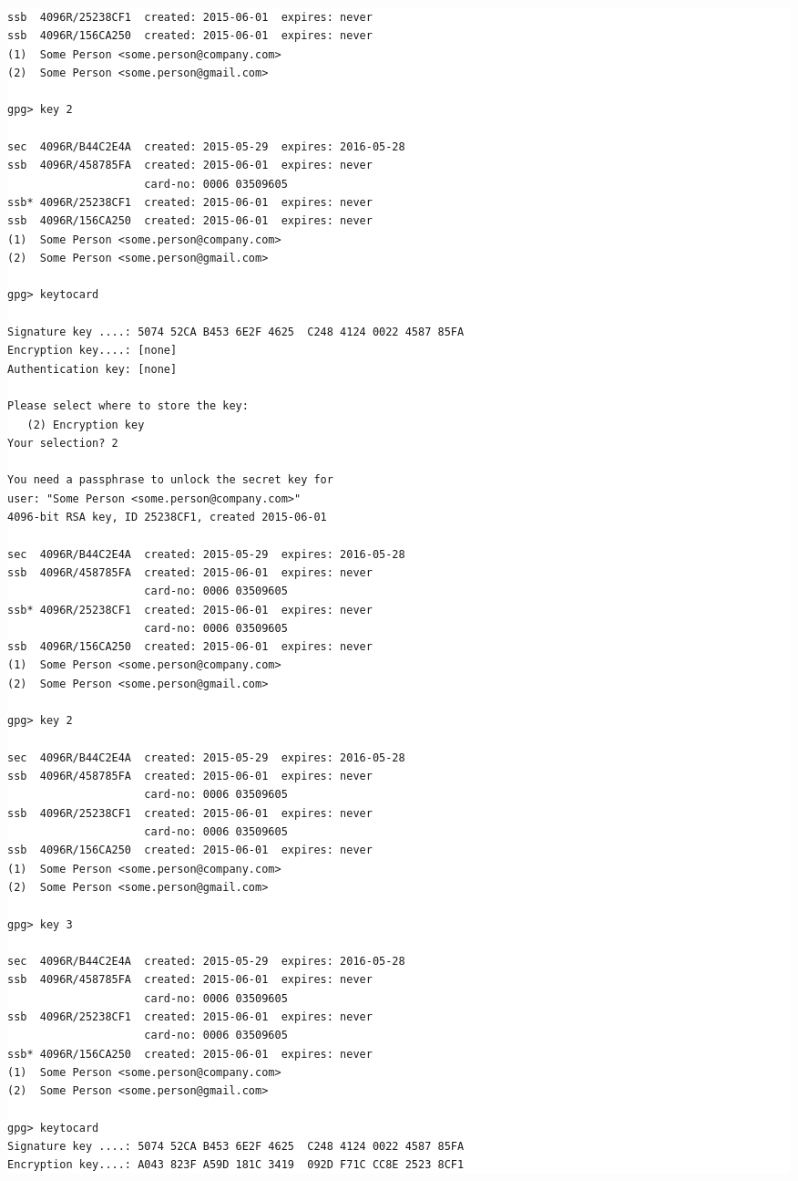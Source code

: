 ```
ssb  4096R/25238CF1  created: 2015-06-01  expires: never     
ssb  4096R/156CA250  created: 2015-06-01  expires: never     
(1)  Some Person <some.person@company.com>
(2)  Some Person <some.person@gmail.com>

gpg> key 2

sec  4096R/B44C2E4A  created: 2015-05-29  expires: 2016-05-28
ssb  4096R/458785FA  created: 2015-06-01  expires: never     
                     card-no: 0006 03509605
ssb* 4096R/25238CF1  created: 2015-06-01  expires: never     
ssb  4096R/156CA250  created: 2015-06-01  expires: never     
(1)  Some Person <some.person@company.com>
(2)  Some Person <some.person@gmail.com>

gpg> keytocard       

Signature key ....: 5074 52CA B453 6E2F 4625  C248 4124 0022 4587 85FA
Encryption key....: [none]
Authentication key: [none]

Please select where to store the key:
   (2) Encryption key
Your selection? 2

You need a passphrase to unlock the secret key for
user: "Some Person <some.person@company.com>"
4096-bit RSA key, ID 25238CF1, created 2015-06-01

sec  4096R/B44C2E4A  created: 2015-05-29  expires: 2016-05-28
ssb  4096R/458785FA  created: 2015-06-01  expires: never     
                     card-no: 0006 03509605
ssb* 4096R/25238CF1  created: 2015-06-01  expires: never     
                     card-no: 0006 03509605
ssb  4096R/156CA250  created: 2015-06-01  expires: never     
(1)  Some Person <some.person@company.com>
(2)  Some Person <some.person@gmail.com>

gpg> key 2

sec  4096R/B44C2E4A  created: 2015-05-29  expires: 2016-05-28
ssb  4096R/458785FA  created: 2015-06-01  expires: never     
                     card-no: 0006 03509605
ssb  4096R/25238CF1  created: 2015-06-01  expires: never     
                     card-no: 0006 03509605
ssb  4096R/156CA250  created: 2015-06-01  expires: never     
(1)  Some Person <some.person@company.com>
(2)  Some Person <some.person@gmail.com>

gpg> key 3

sec  4096R/B44C2E4A  created: 2015-05-29  expires: 2016-05-28
ssb  4096R/458785FA  created: 2015-06-01  expires: never     
                     card-no: 0006 03509605
ssb  4096R/25238CF1  created: 2015-06-01  expires: never     
                     card-no: 0006 03509605
ssb* 4096R/156CA250  created: 2015-06-01  expires: never     
(1)  Some Person <some.person@company.com>
(2)  Some Person <some.person@gmail.com>

gpg> keytocard
Signature key ....: 5074 52CA B453 6E2F 4625  C248 4124 0022 4587 85FA
Encryption key....: A043 823F A59D 181C 3419  092D F71C CC8E 2523 8CF1
```
